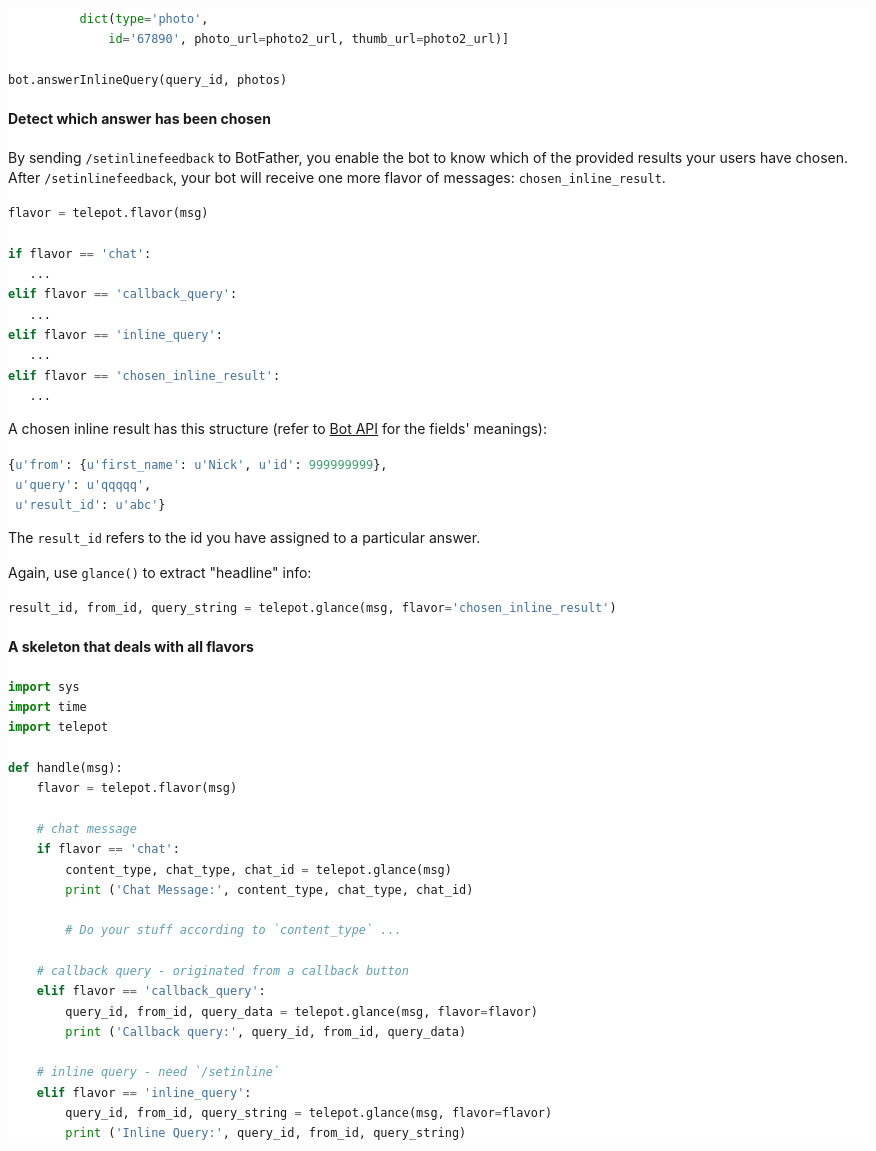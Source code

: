 ```python
          dict(type='photo',
              id='67890', photo_url=photo2_url, thumb_url=photo2_url)]

bot.answerInlineQuery(query_id, photos)
```

#### Detect which answer has been chosen

By sending `/setinlinefeedback` to BotFather, you enable the bot to know which of the provided results your users have chosen. After `/setinlinefeedback`, your bot will receive one more flavor of messages: `chosen_inline_result`.

```python
flavor = telepot.flavor(msg)

if flavor == 'chat':
   ...
elif flavor == 'callback_query':
   ...
elif flavor == 'inline_query':
   ...
elif flavor == 'chosen_inline_result':
   ...
```

A chosen inline result has this structure (refer to [Bot API](https://core.telegram.org/bots/api#choseninlineresult) for the fields' meanings):

```python
{u'from': {u'first_name': u'Nick', u'id': 999999999},
 u'query': u'qqqqq',
 u'result_id': u'abc'}
 ```

The `result_id` refers to the id you have assigned to a particular answer.

Again, use `glance()` to extract "headline" info:

```python
result_id, from_id, query_string = telepot.glance(msg, flavor='chosen_inline_result')
```

#### A skeleton that deals with all flavors

```python
import sys
import time
import telepot

def handle(msg):
    flavor = telepot.flavor(msg)

    # chat message
    if flavor == 'chat':
        content_type, chat_type, chat_id = telepot.glance(msg)
        print ('Chat Message:', content_type, chat_type, chat_id)

        # Do your stuff according to `content_type` ...

    # callback query - originated from a callback button
    elif flavor == 'callback_query':
        query_id, from_id, query_data = telepot.glance(msg, flavor=flavor)
        print ('Callback query:', query_id, from_id, query_data)

    # inline query - need `/setinline`
    elif flavor == 'inline_query':
        query_id, from_id, query_string = telepot.glance(msg, flavor=flavor)
        print ('Inline Query:', query_id, from_id, query_string)
```